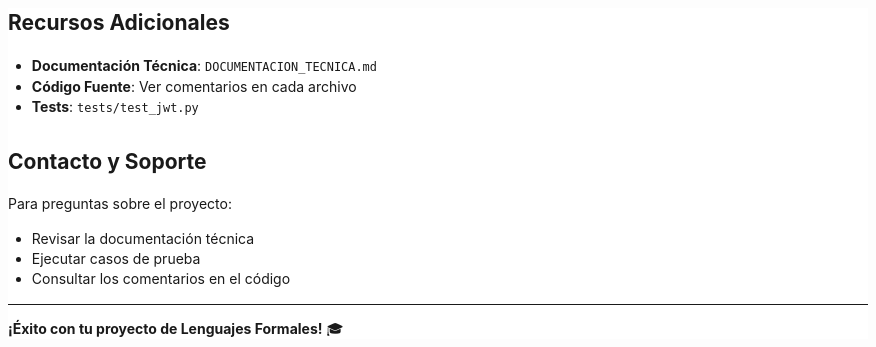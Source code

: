 ## Recursos Adicionales

- **Documentación Técnica**: `DOCUMENTACION_TECNICA.md`
- **Código Fuente**: Ver comentarios en cada archivo
- **Tests**: `tests/test_jwt.py`

## Contacto y Soporte

Para preguntas sobre el proyecto:

- Revisar la documentación técnica
- Ejecutar casos de prueba
- Consultar los comentarios en el código

---

**¡Éxito con tu proyecto de Lenguajes Formales!** 🎓
